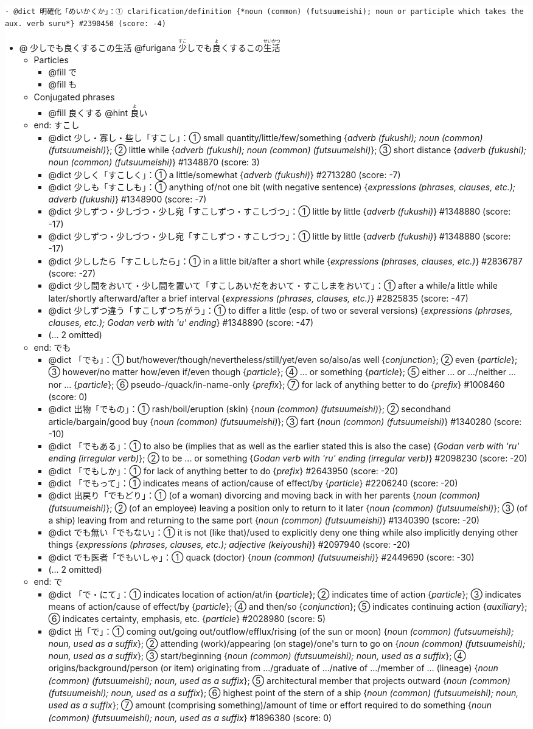     - @dict 明確化「めいかくか」：① clarification/definition {*noun (common) (futsuumeishi); noun or participle which takes the aux. verb suru*} #2390450 (score: -4)

- @ 少しでも良くするこの生活 @furigana <ruby>少<rt>すこ</rt></ruby>しでも<ruby>良<rt>よ</rt></ruby>くするこの<ruby>生<rt>せい</rt></ruby><ruby>活<rt>かつ</rt></ruby>
  - Particles
    - @fill で
    - @fill も
  - Conjugated phrases
    - @fill 良くする @hint <ruby>良<rt>よ</rt></ruby>い
  - end: すこし
    - @dict 少し・寡し・些し「すこし」：① small quantity/little/few/something {*adverb (fukushi); noun (common) (futsuumeishi)*}; ② little while {*adverb (fukushi); noun (common) (futsuumeishi)*}; ③ short distance {*adverb (fukushi); noun (common) (futsuumeishi)*} #1348870 (score: 3)
    - @dict 少しく「すこしく」：① a little/somewhat {*adverb (fukushi)*} #2713280 (score: -7)
    - @dict 少しも「すこしも」：① anything of/not one bit (with negative sentence) {*expressions (phrases, clauses, etc.); adverb (fukushi)*} #1348900 (score: -7)
    - @dict 少しずつ・少しづつ・少し宛「すこしずつ・すこしづつ」：① little by little {*adverb (fukushi)*} #1348880 (score: -17)
    - @dict 少しずつ・少しづつ・少し宛「すこしずつ・すこしづつ」：① little by little {*adverb (fukushi)*} #1348880 (score: -17)
    - @dict 少ししたら「すこししたら」：① in a little bit/after a short while {*expressions (phrases, clauses, etc.)*} #2836787 (score: -27)
    - @dict 少し間をおいて・少し間を置いて「すこしあいだをおいて・すこしまをおいて」：① after a while/a little while later/shortly afterward/after a brief interval {*expressions (phrases, clauses, etc.)*} #2825835 (score: -47)
    - @dict 少しずつ違う「すこしずつちがう」：① to differ a little (esp. of two or several versions) {*expressions (phrases, clauses, etc.); Godan verb with 'u' ending*} #1348890 (score: -47)
    - (… 2 omitted)
  - end: でも
    - @dict 「でも」：① but/however/though/nevertheless/still/yet/even so/also/as well {*conjunction*}; ② even {*particle*}; ③ however/no matter how/even if/even though {*particle*}; ④ ... or something {*particle*}; ⑤ either ... or .../neither ... nor ... {*particle*}; ⑥ pseudo-/quack/in-name-only {*prefix*}; ⑦ for lack of anything better to do {*prefix*} #1008460 (score: 0)
    - @dict 出物「でもの」：① rash/boil/eruption (skin) {*noun (common) (futsuumeishi)*}; ② secondhand article/bargain/good buy {*noun (common) (futsuumeishi)*}; ③ fart {*noun (common) (futsuumeishi)*} #1340280 (score: -10)
    - @dict 「でもある」：① to also be (implies that as well as the earlier stated this is also the case) {*Godan verb with 'ru' ending (irregular verb)*}; ② to be ... or something {*Godan verb with 'ru' ending (irregular verb)*} #2098230 (score: -20)
    - @dict 「でもしか」：① for lack of anything better to do {*prefix*} #2643950 (score: -20)
    - @dict 「でもって」：① indicates means of action/cause of effect/by {*particle*} #2206240 (score: -20)
    - @dict 出戻り「でもどり」：① (of a woman) divorcing and moving back in with her parents {*noun (common) (futsuumeishi)*}; ② (of an employee) leaving a position only to return to it later {*noun (common) (futsuumeishi)*}; ③ (of a ship) leaving from and returning to the same port {*noun (common) (futsuumeishi)*} #1340390 (score: -20)
    - @dict でも無い「でもない」：① it is not (like that)/used to explicitly deny one thing while also implicitly denying other things {*expressions (phrases, clauses, etc.); adjective (keiyoushi)*} #2097940 (score: -20)
    - @dict でも医者「でもいしゃ」：① quack (doctor) {*noun (common) (futsuumeishi)*} #2449690 (score: -30)
    - (… 2 omitted)
  - end: で
    - @dict 「で・にて」：① indicates location of action/at/in {*particle*}; ② indicates time of action {*particle*}; ③ indicates means of action/cause of effect/by {*particle*}; ④ and then/so {*conjunction*}; ⑤ indicates continuing action {*auxiliary*}; ⑥ indicates certainty, emphasis, etc. {*particle*} #2028980 (score: 5)
    - @dict 出「で」：① coming out/going out/outflow/efflux/rising (of the sun or moon) {*noun (common) (futsuumeishi); noun, used as a suffix*}; ② attending (work)/appearing (on stage)/one's turn to go on {*noun (common) (futsuumeishi); noun, used as a suffix*}; ③ start/beginning {*noun (common) (futsuumeishi); noun, used as a suffix*}; ④ origins/background/person (or item) originating from .../graduate of .../native of .../member of ... (lineage) {*noun (common) (futsuumeishi); noun, used as a suffix*}; ⑤ architectural member that projects outward {*noun (common) (futsuumeishi); noun, used as a suffix*}; ⑥ highest point of the stern of a ship {*noun (common) (futsuumeishi); noun, used as a suffix*}; ⑦ amount (comprising something)/amount of time or effort required to do something {*noun (common) (futsuumeishi); noun, used as a suffix*} #1896380 (score: 0)